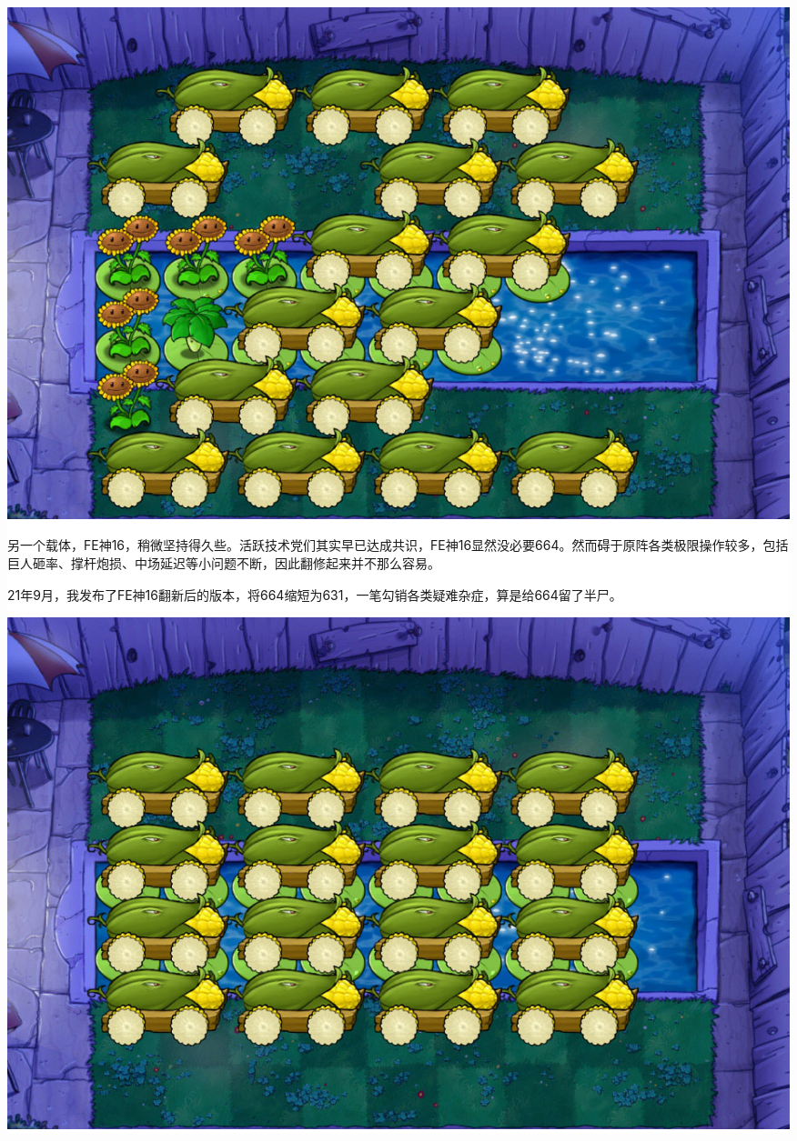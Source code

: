 ![img](images/fereal2.jpg)

另一个载体，FE神16，稍微坚持得久些。活跃技术党们其实早已达成共识，FE神16显然没必要664。然而碍于原阵各类极限操作较多，包括巨人砸率、撑杆炮损、中场延迟等小问题不断，因此翻修起来并不那么容易。

21年9月，我发布了FE神16翻新后的版本，将664缩短为631，一笔勾销各类疑难杂症，算是给664留了半尸。

![img](images/fesz16.jpg)
